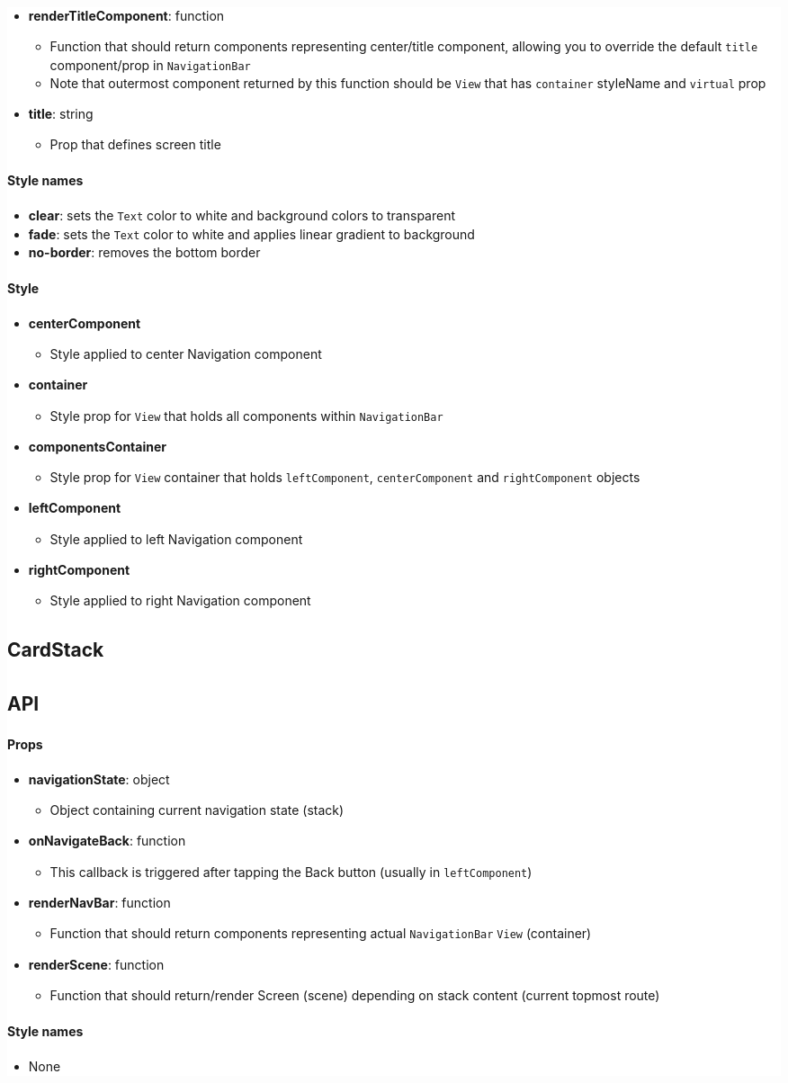 * **renderTitleComponent**: function  
  - Function that should return components representing center/title component, allowing you to override the default `title` component/prop in `NavigationBar`
  - Note that outermost component returned by this function should be `View` that has `container` styleName and `virtual` prop

* **title**: string
  - Prop that defines screen title

#### Style names

* **clear**: sets the `Text` color to white and background colors to transparent
* **fade**: sets the `Text` color to white and applies linear gradient to background
* **no-border**: removes the bottom border

#### Style

* **centerComponent**
  - Style applied to center Navigation component

* **container**
  - Style prop for `View` that holds all components within `NavigationBar`

* **componentsContainer**
  - Style prop for `View` container that holds `leftComponent`, `centerComponent` and `rightComponent` objects

* **leftComponent**
  - Style applied to left Navigation component

* **rightComponent**
  - Style applied to right Navigation component

## CardStack

## API

#### Props

* **navigationState**: object  
  - Object containing current navigation state (stack)

* **onNavigateBack**: function
  - This callback is triggered after tapping the Back button (usually in `leftComponent`)

* **renderNavBar**: function
  - Function that should return components representing actual `NavigationBar` `View` (container)

* **renderScene**: function  
  - Function that should return/render Screen (scene) depending on stack content (current topmost route)

#### Style names

* None
